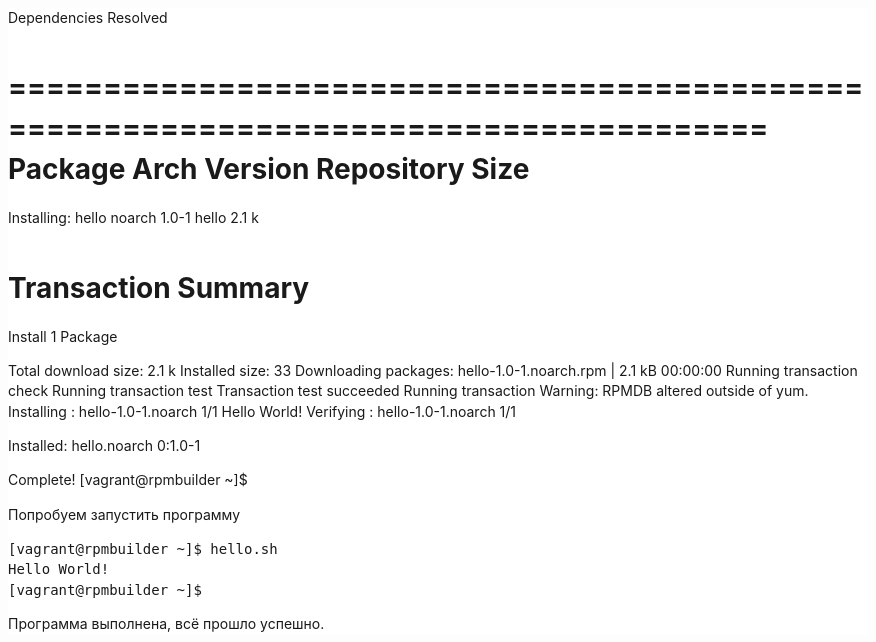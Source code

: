 Dependencies Resolved

=====================================================================================
 Package            Arch                Version             Repository          Size
=====================================================================================
Installing:
 hello              noarch              1.0-1               hello              2.1 k

Transaction Summary
=====================================================================================
Install  1 Package

Total download size: 2.1 k
Installed size: 33
Downloading packages:
hello-1.0-1.noarch.rpm                                        | 2.1 kB  00:00:00
Running transaction check
Running transaction test
Transaction test succeeded
Running transaction
Warning: RPMDB altered outside of yum.
  Installing : hello-1.0-1.noarch                                                1/1
Hello World!
  Verifying  : hello-1.0-1.noarch                                                1/1

Installed:
  hello.noarch 0:1.0-1

Complete!
[vagrant@rpmbuilder ~]$</pre>

<p>Попробуем запустить программу</p>

<pre>[vagrant@rpmbuilder ~]$ hello.sh
Hello World!
[vagrant@rpmbuilder ~]$</pre>

<p>Программа выполнена, всё прошло успешно.</p>
